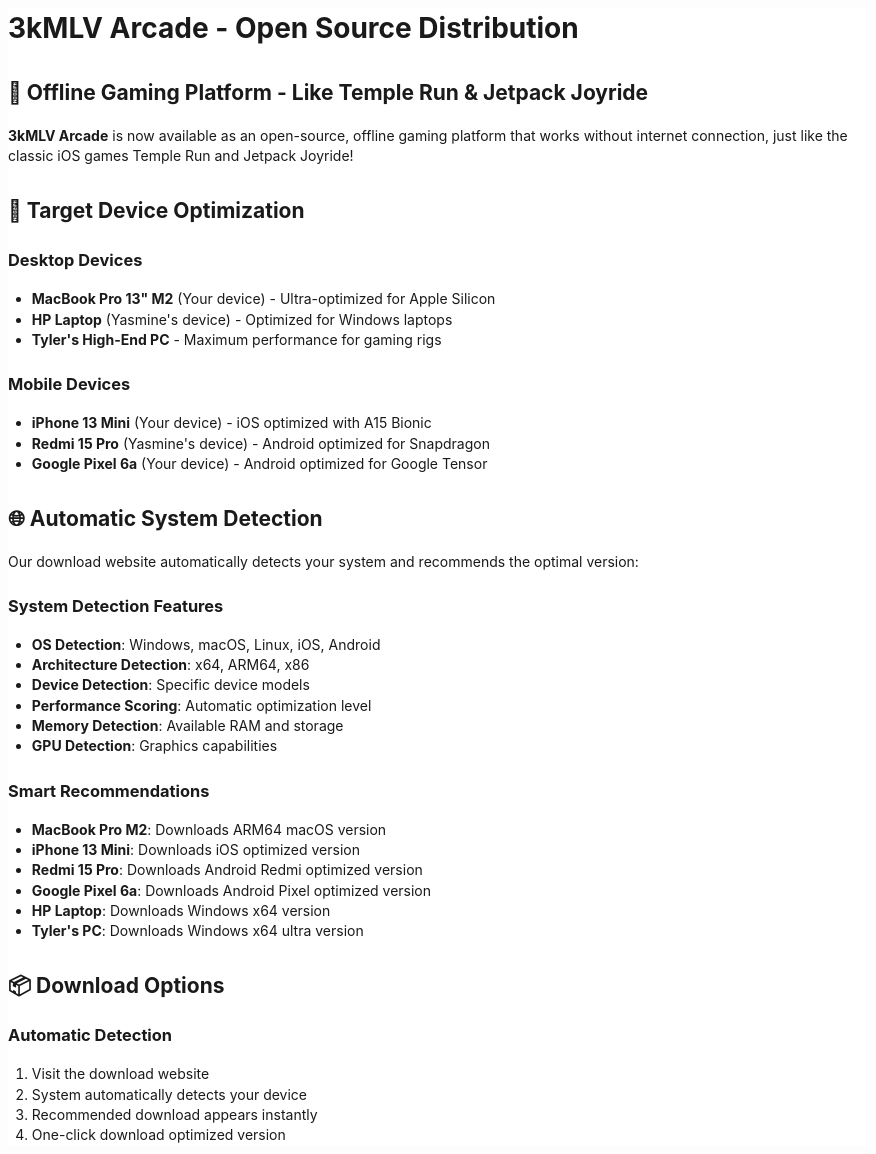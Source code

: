 # 3kMLV Arcade - Open Source Distribution

## 🚀 Offline Gaming Platform - Like Temple Run & Jetpack Joyride

**3kMLV Arcade** is now available as an open-source, offline gaming platform that works without internet connection, just like the classic iOS games Temple Run and Jetpack Joyride!

## 📱 **Target Device Optimization**

### **Desktop Devices**
- **MacBook Pro 13" M2** (Your device) - Ultra-optimized for Apple Silicon
- **HP Laptop** (Yasmine's device) - Optimized for Windows laptops
- **Tyler's High-End PC** - Maximum performance for gaming rigs

### **Mobile Devices**
- **iPhone 13 Mini** (Your device) - iOS optimized with A15 Bionic
- **Redmi 15 Pro** (Yasmine's device) - Android optimized for Snapdragon
- **Google Pixel 6a** (Your device) - Android optimized for Google Tensor

## 🌐 **Automatic System Detection**

Our download website automatically detects your system and recommends the optimal version:

### **System Detection Features**
- **OS Detection**: Windows, macOS, Linux, iOS, Android
- **Architecture Detection**: x64, ARM64, x86
- **Device Detection**: Specific device models
- **Performance Scoring**: Automatic optimization level
- **Memory Detection**: Available RAM and storage
- **GPU Detection**: Graphics capabilities

### **Smart Recommendations**
- **MacBook Pro M2**: Downloads ARM64 macOS version
- **iPhone 13 Mini**: Downloads iOS optimized version
- **Redmi 15 Pro**: Downloads Android Redmi optimized version
- **Google Pixel 6a**: Downloads Android Pixel optimized version
- **HP Laptop**: Downloads Windows x64 version
- **Tyler's PC**: Downloads Windows x64 ultra version

## 📦 **Download Options**

### **Automatic Detection**
1. Visit the download website
2. System automatically detects your device
3. Recommended download appears instantly
4. One-click download optimized version
